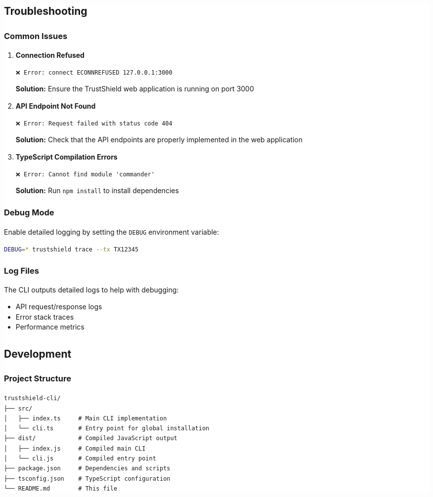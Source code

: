 ## Troubleshooting

### Common Issues

1. **Connection Refused**
   ```
   ❌ Error: connect ECONNREFUSED 127.0.0.1:3000
   ```
   **Solution:** Ensure the TrustShield web application is running on port 3000

2. **API Endpoint Not Found**
   ```
   ❌ Error: Request failed with status code 404
   ```
   **Solution:** Check that the API endpoints are properly implemented in the web application

3. **TypeScript Compilation Errors**
   ```
   ❌ Error: Cannot find module 'commander'
   ```
   **Solution:** Run `npm install` to install dependencies

### Debug Mode

Enable detailed logging by setting the `DEBUG` environment variable:

```bash
DEBUG=* trustshield trace --tx TX12345
```

### Log Files

The CLI outputs detailed logs to help with debugging:

- API request/response logs
- Error stack traces
- Performance metrics

## Development

### Project Structure

```
trustshield-cli/
├── src/
│   ├── index.ts     # Main CLI implementation
│   └── cli.ts       # Entry point for global installation
├── dist/            # Compiled JavaScript output
│   ├── index.js     # Compiled main CLI
│   └── cli.js       # Compiled entry point
├── package.json     # Dependencies and scripts
├── tsconfig.json    # TypeScript configuration
└── README.md        # This file
```
